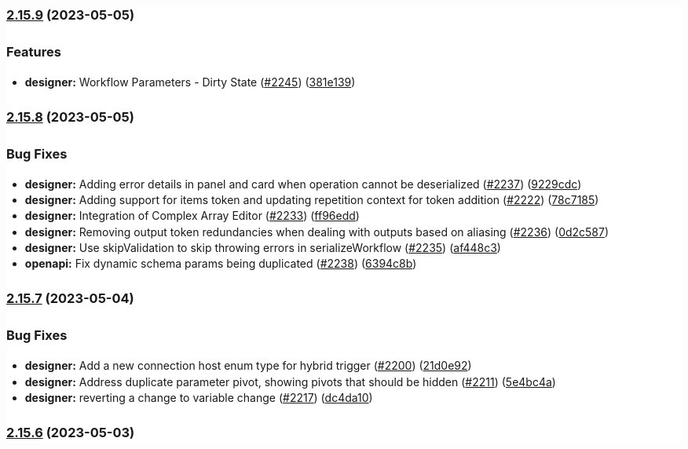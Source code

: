 ### [2.15.9](https://github.com/Azure/LogicAppsUX/compare/v2.15.8...v2.15.9) (2023-05-05)

### Features

- **designer:** Workflow Parameters - Dirty State ([#2245](https://github.com/Azure/LogicAppsUX/issues/2245)) ([381e139](https://github.com/Azure/LogicAppsUX/commit/381e139c996a7602fca4059e666773f292f700ec))

### [2.15.8](https://github.com/Azure/LogicAppsUX/compare/v2.15.7...v2.15.8) (2023-05-05)

### Bug Fixes

- **designer:** Adding error details in panel and card when operation cannot be deserialized ([#2237](https://github.com/Azure/LogicAppsUX/issues/2237)) ([9229cdc](https://github.com/Azure/LogicAppsUX/commit/9229cdcdcf678f85da660608b5477e0447465e26))
- **designer:** Adding support for items token and updating repetition context for token addition ([#2222](https://github.com/Azure/LogicAppsUX/issues/2222)) ([78c7185](https://github.com/Azure/LogicAppsUX/commit/78c7185b6b1911ae5bab7987a84920ad26be45f3))
- **designer:** Integration of Complex Array Editor ([#2233](https://github.com/Azure/LogicAppsUX/issues/2233)) ([ff96edd](https://github.com/Azure/LogicAppsUX/commit/ff96edd42d0aed17f5ddd488b21dcdf261302ead))
- **designer:** Removing output token redundancies when dealing with outputs based on aliasing ([#2236](https://github.com/Azure/LogicAppsUX/issues/2236)) ([0d2c587](https://github.com/Azure/LogicAppsUX/commit/0d2c5873e1982aa635ebde4623a0bd1cf19296b6))
- **designer:** Use skipValidation to skip throwing errors in serializeWorkflow ([#2235](https://github.com/Azure/LogicAppsUX/issues/2235)) ([af448c3](https://github.com/Azure/LogicAppsUX/commit/af448c37cffd8631628138113597a6a60748d5c7))
- **openapi:** Fix dynamic schema params being duplicated ([#2238](https://github.com/Azure/LogicAppsUX/issues/2238)) ([6394c8b](https://github.com/Azure/LogicAppsUX/commit/6394c8b22a261729b277e48e1089228c653129b8))

### [2.15.7](https://github.com/Azure/LogicAppsUX/compare/v2.15.6...v2.15.7) (2023-05-04)

### Bug Fixes

- **designer:** Add a new connection host enum type for hybrid trigger ([#2200](https://github.com/Azure/LogicAppsUX/issues/2200)) ([21d0e92](https://github.com/Azure/LogicAppsUX/commit/21d0e92e4cbe0270b6bcb5575c8586e96a9eff97))
- **designer:** Address duplicate parameter pivot, showing pivots that should be hidden ([#2211](https://github.com/Azure/LogicAppsUX/issues/2211)) ([5e4bc4a](https://github.com/Azure/LogicAppsUX/commit/5e4bc4afdb344a5b656b3f611c8efe77f39e3e0a))
- **designer:** reverting a change to variable change ([#2217](https://github.com/Azure/LogicAppsUX/issues/2217)) ([dc4da10](https://github.com/Azure/LogicAppsUX/commit/dc4da10cd10871b2ff76977c0a7fa35121cea59a))

### [2.15.6](https://github.com/Azure/LogicAppsUX/compare/v2.15.5...v2.15.6) (2023-05-03)
